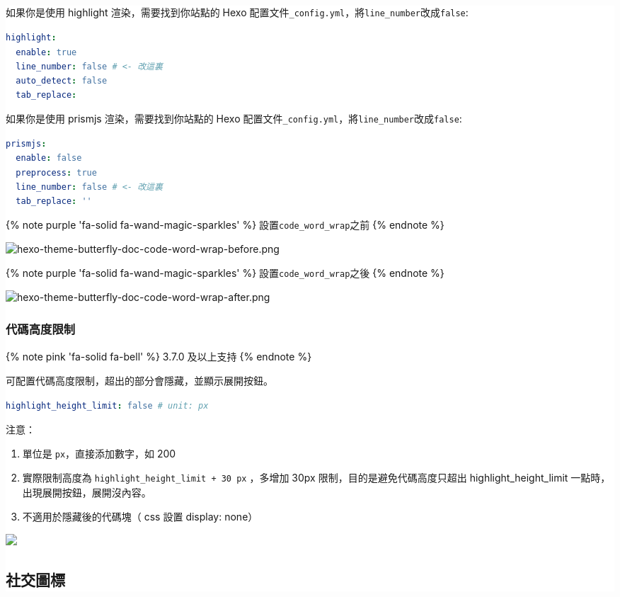 如果你是使用 highlight 渲染，需要找到你站點的 Hexo 配置文件`_config.yml`，將`line_number`改成`false`:

```yaml
highlight:
  enable: true
  line_number: false # <- 改這裏
  auto_detect: false
  tab_replace:
```

如果你是使用 prismjs 渲染，需要找到你站點的 Hexo 配置文件`_config.yml`，將`line_number`改成`false`:

```yaml
prismjs:
  enable: false
  preprocess: true
  line_number: false # <- 改這裏
  tab_replace: ''
```

{% note purple 'fa-solid fa-wand-magic-sparkles' %}
設置`code_word_wrap`之前
{% endnote %}

![hexo-theme-butterfly-doc-code-word-wrap-before.png](https://oss.012700.xyz/butterfly/2024/09/hexo-theme-butterfly-doc-code-word-wrap-before.png)

{% note purple 'fa-solid fa-wand-magic-sparkles' %}
設置`code_word_wrap`之後
{% endnote %}

![hexo-theme-butterfly-doc-code-word-wrap-after.png](https://oss.012700.xyz/butterfly/2024/09/hexo-theme-butterfly-doc-code-word-wrap-after.png)

### 代碼高度限制

{% note pink 'fa-solid fa-bell' %}
3.7.0 及以上支持
{% endnote %}

可配置代碼高度限制，超出的部分會隱藏，並顯示展開按鈕。

```yaml
highlight_height_limit: false # unit: px
```

注意：

1. 單位是 `px`，直接添加數字，如 200

2. 實際限制高度為 `highlight_height_limit + 30 px` ，多增加 30px 限制，目的是避免代碼高度只超出 highlight_height_limit 一點時，出現展開按鈕，展開沒內容。

3. 不適用於隱藏後的代碼塊（ css 設置 display: none）

![](https://oss.012700.xyz/butterfly/2024/09/hexo-theme-butterfly-docs-highlight-heigh-limit.gif)

## 社交圖標
